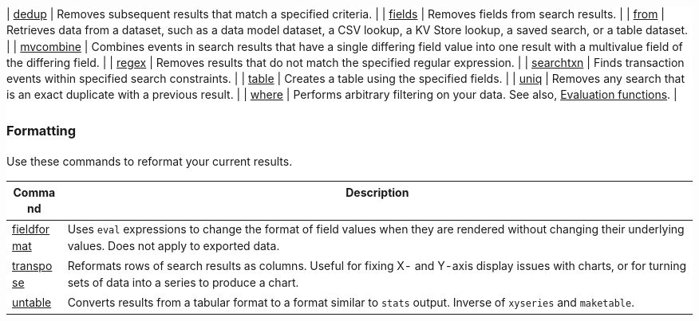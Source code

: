 | [dedup](https://help.splunk.com/splunk-cloud-platform/search/search-reference/10.0.2503/search-commands/dedup#cc343630_62b6_453c_a08d_39c99aa852df__dedup)                | Removes subsequent results that match a specified criteria.                                                                                                                                                                                                           |
| [fields](https://help.splunk.com/splunk-cloud-platform/search/search-reference/10.0.2503/search-commands/fields#id_77c2addd_d37f_413f_8409_4849a2364f3d__fields)          | Removes fields from search results.                                                                                                                                                                                                                                   |
| [from](https://help.splunk.com/splunk-cloud-platform/search/search-reference/10.0.2503/search-commands/from#id_79a0c94a_2a1d_45f9_8365_0998f34fd75c__from)                | Retrieves data from a dataset, such as a data model dataset, a CSV lookup, a KV Store lookup, a saved search, or a table dataset.                                                                                                                                     |
| [mvcombine](https://help.splunk.com/splunk-cloud-platform/search/search-reference/10.0.2503/search-commands/mvcombine#id_8805ef66_c6da_4ab1_bfaa_d1e6a903a04e__mvcombine) | Combines events in search results that have a single differing field value into one result with a multivalue field of the differing field.                                                                                                                            |
| [regex](https://help.splunk.com/splunk-cloud-platform/search/search-reference/10.0.2503/search-commands/regex#id_1e8bb767_f5bf_4585_aa2d_da477342a282__regex)             | Removes results that do not match the specified regular expression.                                                                                                                                                                                                   |
| [searchtxn](https://help.splunk.com/splunk-cloud-platform/search/search-reference/10.0.2503/search-commands/searchtxn#id_90905d9d_a24a_470d_9075_d09475234a84__searchtxn) | Finds transaction events within specified search constraints.                                                                                                                                                                                                         |
| [table](https://help.splunk.com/splunk-cloud-platform/search/search-reference/10.0.2503/search-commands/table#a4df0a30_3b45_471a_ab81_c60b7477dfad__table)                | Creates a table using the specified fields.                                                                                                                                                                                                                           |
| [uniq](https://help.splunk.com/splunk-cloud-platform/search/search-reference/10.0.2503/search-commands/uniq#id_0098de84_7023_42b8_af58_864383facca7__uniq)                | Removes any search that is an exact duplicate with a previous result.                                                                                                                                                                                                 |
| [where](https://help.splunk.com/splunk-cloud-platform/search/search-reference/10.0.2503/search-commands/where#id_1ba3aadd_6e9f_42de_b388_3deb298f4b35__where)             | Performs arbitrary filtering on your data. See also, [Evaluation functions](https://help.splunk.com/splunk-cloud-platform/search/search-reference/10.0.2503/evaluation-functions/evaluation-functions#id_71626c78_36e3_447a_bb2d_1751088caa84__Evaluation_functions). |

### Formatting

Use these commands to reformat your current results.

| Command                                                                                                                                                                | Description                                                                                                                                                            |
| ---------------------------------------------------------------------------------------------------------------------------------------------------------------------- | ---------------------------------------------------------------------------------------------------------------------------------------------------------------------- |
| [fieldformat](https://help.splunk.com/?resourceId=SplunkCloud_SearchReference_Fieldformat)                                                                             | Uses `eval` expressions to change the format of field values when they are rendered without changing their underlying values. Does not apply to exported data.         |
| [transpose](https://help.splunk.com/?resourceId=SplunkCloud_SearchReference_Transpose)                                                                                 | Reformats rows of search results as columns. Useful for fixing X- and Y-axis display issues with charts, or for turning sets of data into a series to produce a chart. |
| [untable](https://help.splunk.com/splunk-cloud-platform/search/search-reference/10.0.2503/search-commands/untable#id_4aa7ac19_50dc_4bdd_88b4_c57a4a3a5a53__untable)    | Converts results from a tabular format to a format similar to `stats` output. Inverse of `xyseries` and `maketable`.                                                   |